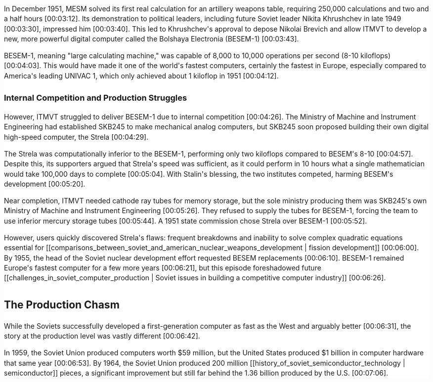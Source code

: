 In December 1951, MESM solved its first real calculation for an artillery weapons table, requiring 250,000 calculations and two and a half hours <a class="yt-timestamp" data-t="00:03:12">[00:03:12]</a>. Its demonstration to political leaders, including future Soviet leader Nikita Khrushchev in late 1949 <a class="yt-timestamp" data-t="00:03:30">[00:03:30]</a>, impressed him <a class="yt-timestamp" data-t="00:03:40">[00:03:40]</a>. This led to Khrushchev's approval to depose Nikolai Brevich and allow ITMVT to develop a new, more powerful digital computer called the Bolshaya Electronia (BESEM-1) <a class="yt-timestamp" data-t="00:03:43">[00:03:43]</a>.

BESEM-1, meaning "large calculating machine," was capable of 8,000 to 10,000 operations per second (8-10 kiloflops) <a class="yt-timestamp" data-t="00:04:03">[00:04:03]</a>. This would have made it one of the world's fastest computers, certainly the fastest in Europe, especially compared to America's leading UNIVAC 1, which only achieved about 1 kiloflop in 1951 <a class="yt-timestamp" data-t="00:04:12">[00:04:12]</a>.

### Internal Competition and Production Struggles

However, ITMVT struggled to deliver BESEM-1 due to internal competition <a class="yt-timestamp" data-t="00:04:26">[00:04:26]</a>. The Ministry of Machine and Instrument Engineering had established SKB245 to make mechanical analog computers, but SKB245 soon proposed building their own digital high-speed computer, the Strela <a class="yt-timestamp" data-t="00:04:29">[00:04:29]</a>.

The Strela was computationally inferior to the BESEM-1, performing only two kiloflops compared to BESEM's 8-10 <a class="yt-timestamp" data-t="00:04:57">[00:04:57]</a>. Despite this, its supporters argued that Strela's speed was sufficient, as it could perform in 10 hours what a single mathematician would take 100,000 days to complete <a class="yt-timestamp" data-t="00:05:04">[00:05:04]</a>. With Stalin's blessing, the two institutes competed, harming BESEM's development <a class="yt-timestamp" data-t="00:05:20">[00:05:20]</a>.

Near completion, ITMVT needed cathode ray tubes for memory storage, but the sole ministry producing them was SKB245's own Ministry of Machine and Instrument Engineering <a class="yt-timestamp" data-t="00:05:26">[00:05:26]</a>. They refused to supply the tubes for BESEM-1, forcing the team to use inferior mercury storage tubes <a class="yt-timestamp" data-t="00:05:44">[00:05:44]</a>. A 1951 state commission chose Strela over BESEM-1 <a class="yt-timestamp" data-t="00:05:52">[00:05:52]</a>.

However, users quickly discovered Strela's flaws: frequent breakdowns and inability to solve complex quadratic equations essential for [[comparisons_between_soviet_and_american_nuclear_weapons_development | fission development]] <a class="yt-timestamp" data-t="00:06:00">[00:06:00]</a>. By 1955, the head of the Soviet nuclear development effort requested BESEM replacements <a class="yt-timestamp" data-t="00:06:10">[00:06:10]</a>. BESEM-1 remained Europe's fastest computer for a few more years <a class="yt-timestamp" data-t="00:06:21">[00:06:21]</a>, but this episode foreshadowed future [[challenges_in_soviet_computer_production | Soviet issues in building a competitive computer industry]] <a class="yt-timestamp" data-t="00:06:26">[00:06:26]</a>.

## The Production Chasm

While the Soviets successfully developed a first-generation computer as fast as the West and arguably better <a class="yt-timestamp" data-t="00:06:31">[00:06:31]</a>, the story at the production level was vastly different <a class="yt-timestamp" data-t="00:06:42">[00:06:42]</a>.

In 1959, the Soviet Union produced computers worth $59 million, but the United States produced $1 billion in computer hardware that same year <a class="yt-timestamp" data-t="00:06:53">[00:06:53]</a>. By 1964, the Soviet Union produced 200 million [[history_of_soviet_semiconductor_technology | semiconductor]] pieces, a significant improvement but still far behind the 1.36 billion produced by the U.S. <a class="yt-timestamp" data-t="00:07:06">[00:07:06]</a>.
